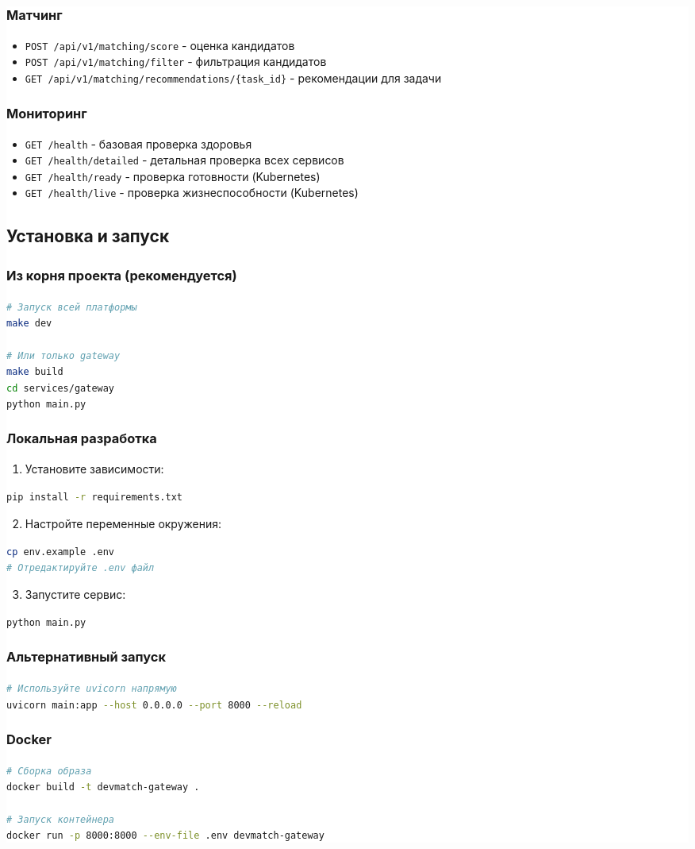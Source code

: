 ### Матчинг
- `POST /api/v1/matching/score` - оценка кандидатов
- `POST /api/v1/matching/filter` - фильтрация кандидатов
- `GET /api/v1/matching/recommendations/{task_id}` - рекомендации для задачи

### Мониторинг
- `GET /health` - базовая проверка здоровья
- `GET /health/detailed` - детальная проверка всех сервисов
- `GET /health/ready` - проверка готовности (Kubernetes)
- `GET /health/live` - проверка жизнеспособности (Kubernetes)

## Установка и запуск

### Из корня проекта (рекомендуется)

```bash
# Запуск всей платформы
make dev

# Или только gateway
make build
cd services/gateway
python main.py
```

### Локальная разработка

1. Установите зависимости:
```bash
pip install -r requirements.txt
```

2. Настройте переменные окружения:
```bash
cp env.example .env
# Отредактируйте .env файл
```

3. Запустите сервис:
```bash
python main.py
```

### Альтернативный запуск

```bash
# Используйте uvicorn напрямую
uvicorn main:app --host 0.0.0.0 --port 8000 --reload
```

### Docker

```bash
# Сборка образа
docker build -t devmatch-gateway .

# Запуск контейнера
docker run -p 8000:8000 --env-file .env devmatch-gateway
```
